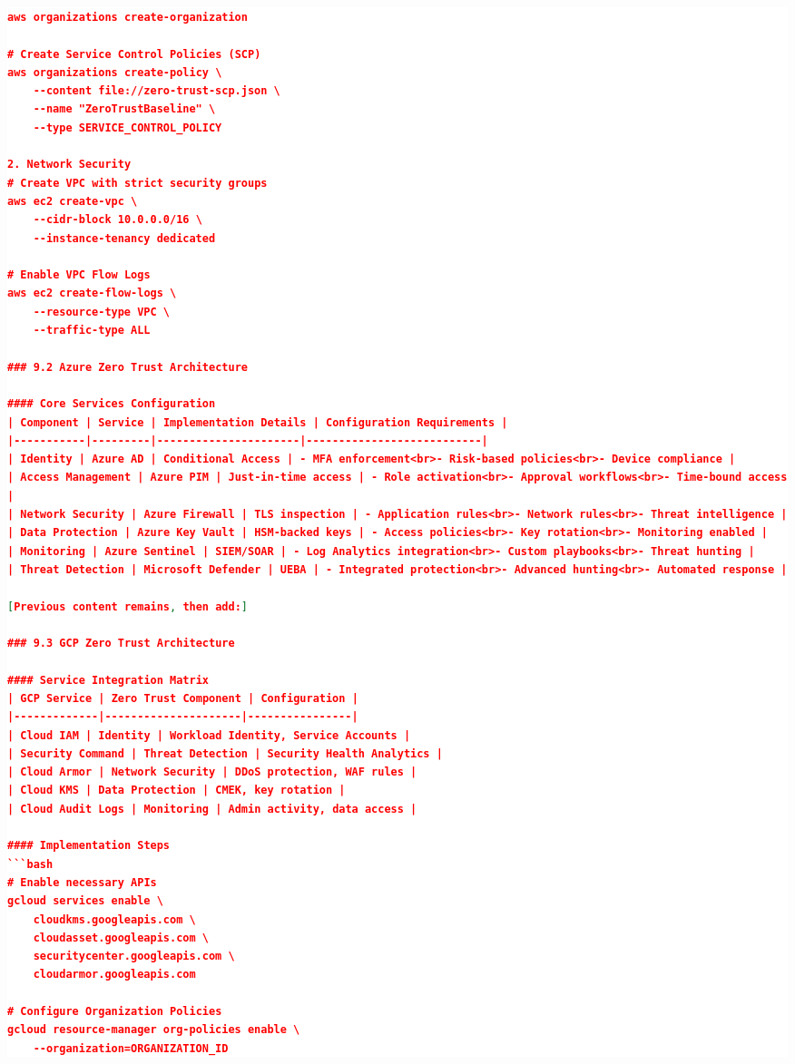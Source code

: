 ```json  
aws organizations create-organization

# Create Service Control Policies (SCP)
aws organizations create-policy \
    --content file://zero-trust-scp.json \
    --name "ZeroTrustBaseline" \
    --type SERVICE_CONTROL_POLICY

2. Network Security
# Create VPC with strict security groups
aws ec2 create-vpc \
    --cidr-block 10.0.0.0/16 \
    --instance-tenancy dedicated

# Enable VPC Flow Logs
aws ec2 create-flow-logs \
    --resource-type VPC \
    --traffic-type ALL

### 9.2 Azure Zero Trust Architecture

#### Core Services Configuration
| Component | Service | Implementation Details | Configuration Requirements |
|-----------|---------|----------------------|---------------------------|
| Identity | Azure AD | Conditional Access | - MFA enforcement<br>- Risk-based policies<br>- Device compliance |
| Access Management | Azure PIM | Just-in-time access | - Role activation<br>- Approval workflows<br>- Time-bound access |
| Network Security | Azure Firewall | TLS inspection | - Application rules<br>- Network rules<br>- Threat intelligence |
| Data Protection | Azure Key Vault | HSM-backed keys | - Access policies<br>- Key rotation<br>- Monitoring enabled |
| Monitoring | Azure Sentinel | SIEM/SOAR | - Log Analytics integration<br>- Custom playbooks<br>- Threat hunting |
| Threat Detection | Microsoft Defender | UEBA | - Integrated protection<br>- Advanced hunting<br>- Automated response |

[Previous content remains, then add:]

### 9.3 GCP Zero Trust Architecture

#### Service Integration Matrix
| GCP Service | Zero Trust Component | Configuration |
|-------------|---------------------|----------------|
| Cloud IAM | Identity | Workload Identity, Service Accounts |
| Security Command | Threat Detection | Security Health Analytics |
| Cloud Armor | Network Security | DDoS protection, WAF rules |
| Cloud KMS | Data Protection | CMEK, key rotation |
| Cloud Audit Logs | Monitoring | Admin activity, data access |

#### Implementation Steps
```bash
# Enable necessary APIs
gcloud services enable \
    cloudkms.googleapis.com \
    cloudasset.googleapis.com \
    securitycenter.googleapis.com \
    cloudarmor.googleapis.com

# Configure Organization Policies
gcloud resource-manager org-policies enable \
    --organization=ORGANIZATION_ID

```